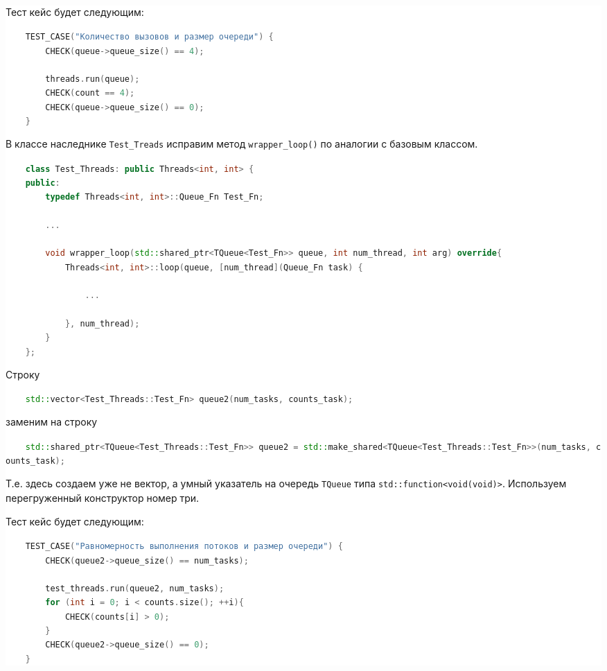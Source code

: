 Тест кейс будет следующим:
```c++
    TEST_CASE("Количество вызовов и размер очереди") {
        CHECK(queue->queue_size() == 4);

        threads.run(queue);
        CHECK(count == 4);
        CHECK(queue->queue_size() == 0);
    }
```
  
В классе наследнике ```Test_Treads``` исправим метод ```wrapper_loop()``` по аналогии с базовым классом.
```c++
    class Test_Threads: public Threads<int, int> {
    public:
        typedef Threads<int, int>::Queue_Fn Test_Fn;

        ...

        void wrapper_loop(std::shared_ptr<TQueue<Test_Fn>> queue, int num_thread, int arg) override{
            Threads<int, int>::loop(queue, [num_thread](Queue_Fn task) {

                ...

            }, num_thread);
        }
    };
```
  
Строку
```c++
    std::vector<Test_Threads::Test_Fn> queue2(num_tasks, counts_task);
```
заменим на строку
```c++  
    std::shared_ptr<TQueue<Test_Threads::Test_Fn>> queue2 = std::make_shared<TQueue<Test_Threads::Test_Fn>>(num_tasks, counts_task);
```
Т.е. здесь создаем уже не вектор, а умный указатель на очередь ```TQueue``` типа ```std::function<void(void)>```. Используем перегруженный конструктор номер три.  
  
Тест кейс будет следующим:
```c++
    TEST_CASE("Равномерность выполнения потоков и размер очереди") {
        CHECK(queue2->queue_size() == num_tasks);

        test_threads.run(queue2, num_tasks);
        for (int i = 0; i < counts.size(); ++i){
            CHECK(counts[i] > 0);
        }
        CHECK(queue2->queue_size() == 0);
    }
```


